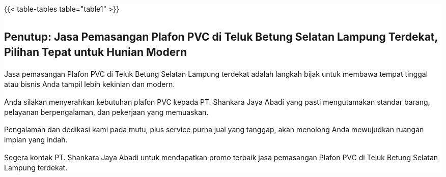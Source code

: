 {{< table-tables table="table1" >}}

## Penutup: Jasa Pemasangan Plafon PVC di Teluk Betung Selatan Lampung Terdekat, Pilihan Tepat untuk Hunian Modern

Jasa pemasangan Plafon PVC di Teluk Betung Selatan Lampung terdekat adalah langkah bijak untuk membawa tempat tinggal atau bisnis Anda tampil lebih kekinian dan modern.

Anda silakan menyerahkan kebutuhan plafon PVC kepada PT. Shankara Jaya Abadi yang pasti mengutamakan standar barang, pelayanan berpengalaman, dan pekerjaan yang memuaskan.

Pengalaman dan dedikasi kami pada mutu, plus service purna jual yang tanggap, akan menolong Anda mewujudkan ruangan impian yang indah.

Segera kontak PT. Shankara Jaya Abadi untuk mendapatkan promo terbaik jasa pemasangan Plafon PVC di Teluk Betung Selatan Lampung terdekat.
